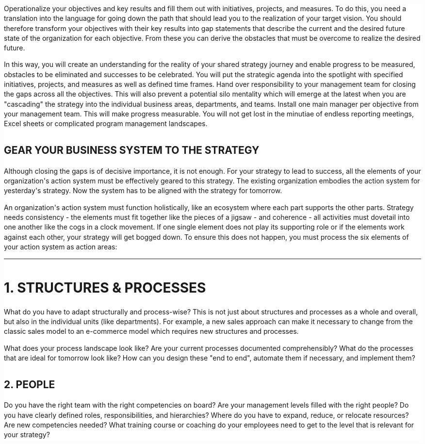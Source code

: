 Operationalize your objectives and key results and fill them out with initiatives, projects, and measures. To do this, you need a translation into the language for going down the path that should lead you to the realization of your target vision. You should therefore transform your objectives with their key results into gap statements that describe the current and the desired future state of the organization for each objective. From these you can derive the obstacles that must be overcome to realize the desired future.

In this way, you will create an understanding for the reality of your shared strategy journey and enable progress to be measured, obstacles to be eliminated and successes to be celebrated. You will put the strategic agenda into the spotlight with specified initiatives, projects, and measures as well as defined time frames. Hand over responsibility to your management team for closing the gaps across all the objectives. This will also prevent a potential silo mentality which will emerge at the latest when you are "cascading" the strategy into the individual business areas, departments, and teams. Install one main manager per objective from your management team. This will make progress measurable. You will not get lost in the minutiae of endless reporting meetings, Excel sheets or complicated program management landscapes.

## GEAR YOUR BUSINESS SYSTEM TO THE STRATEGY

Although closing the gaps is of decisive importance, it is not enough. For your strategy to lead to success, all the elements of your organization's action system must be effectively geared to this strategy. The existing organization embodies the action system for yesterday's strategy. Now the system has to be aligned with the strategy for tomorrow.

An organization's action system must function holistically, like an ecosystem where each part supports the other parts. Strategy needs consistency - the elements must fit together like the pieces of a jigsaw - and coherence - all activities must dovetail into one another like the cogs in a clock movement. If one single element does not play its supporting role or if the elements work against each other, your strategy will get bogged down. To ensure this does not happen, you must process the six elements of your action system as action areas:

---


# 1. STRUCTURES \& PROCESSES 

What do you have to adapt structurally and process-wise? This is not just about structures and processes as a whole and overall, but also in the individual units (like departments). For example, a new sales approach can make it necessary to change from the classic sales model to an e-commerce model which requires new structures and processes.

What does your process landscape look like? Are your current processes documented comprehensibly? What do the processes that are ideal for tomorrow look like? How can you design these "end to end", automate them if necessary, and implement them?

## 2. PEOPLE

Do you have the right team with the right competencies on board? Are your management levels filled with the right people? Do you have clearly defined roles, responsibilities, and hierarchies? Where do you have to expand, reduce, or relocate resources? Are new competencies needed? What training course or coaching do your employees need to get to the level that is relevant for your strategy?
